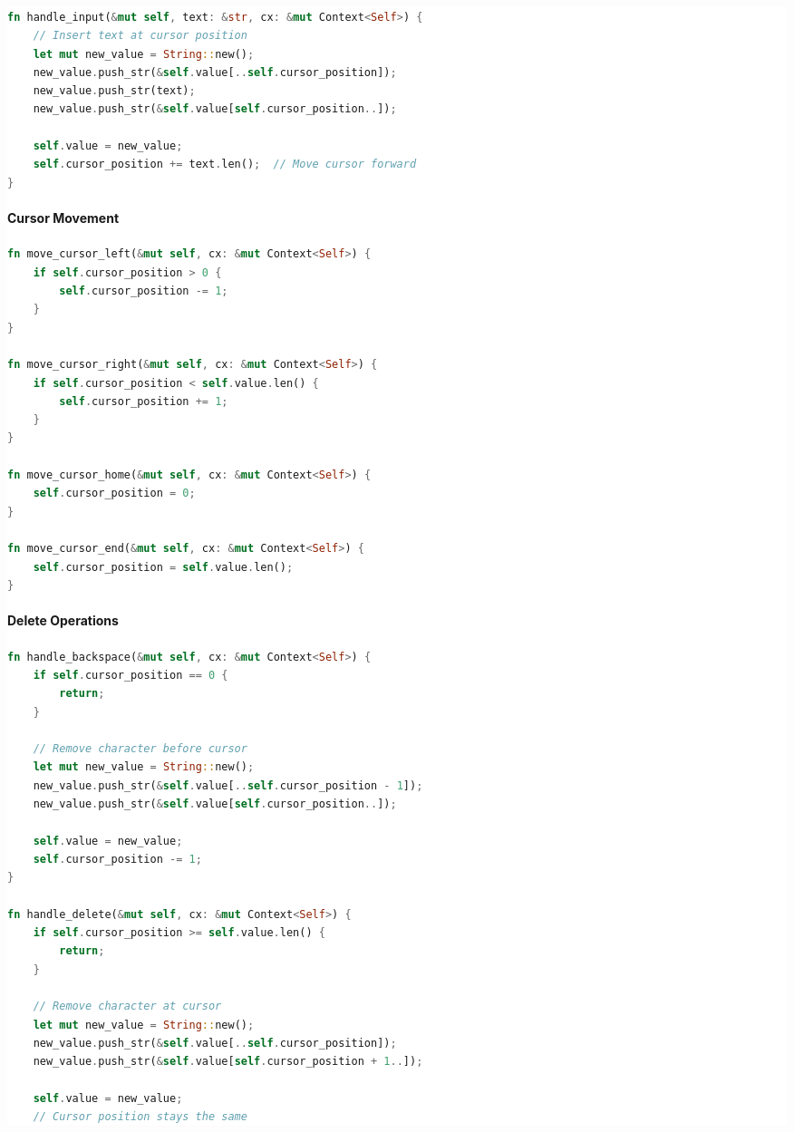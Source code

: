 ```rust
fn handle_input(&mut self, text: &str, cx: &mut Context<Self>) {
    // Insert text at cursor position
    let mut new_value = String::new();
    new_value.push_str(&self.value[..self.cursor_position]);
    new_value.push_str(text);
    new_value.push_str(&self.value[self.cursor_position..]);
    
    self.value = new_value;
    self.cursor_position += text.len();  // Move cursor forward
}
```

#### Cursor Movement

```rust
fn move_cursor_left(&mut self, cx: &mut Context<Self>) {
    if self.cursor_position > 0 {
        self.cursor_position -= 1;
    }
}

fn move_cursor_right(&mut self, cx: &mut Context<Self>) {
    if self.cursor_position < self.value.len() {
        self.cursor_position += 1;
    }
}

fn move_cursor_home(&mut self, cx: &mut Context<Self>) {
    self.cursor_position = 0;
}

fn move_cursor_end(&mut self, cx: &mut Context<Self>) {
    self.cursor_position = self.value.len();
}
```

#### Delete Operations

```rust
fn handle_backspace(&mut self, cx: &mut Context<Self>) {
    if self.cursor_position == 0 {
        return;
    }
    
    // Remove character before cursor
    let mut new_value = String::new();
    new_value.push_str(&self.value[..self.cursor_position - 1]);
    new_value.push_str(&self.value[self.cursor_position..]);
    
    self.value = new_value;
    self.cursor_position -= 1;
}

fn handle_delete(&mut self, cx: &mut Context<Self>) {
    if self.cursor_position >= self.value.len() {
        return;
    }
    
    // Remove character at cursor
    let mut new_value = String::new();
    new_value.push_str(&self.value[..self.cursor_position]);
    new_value.push_str(&self.value[self.cursor_position + 1..]);
    
    self.value = new_value;
    // Cursor position stays the same
```